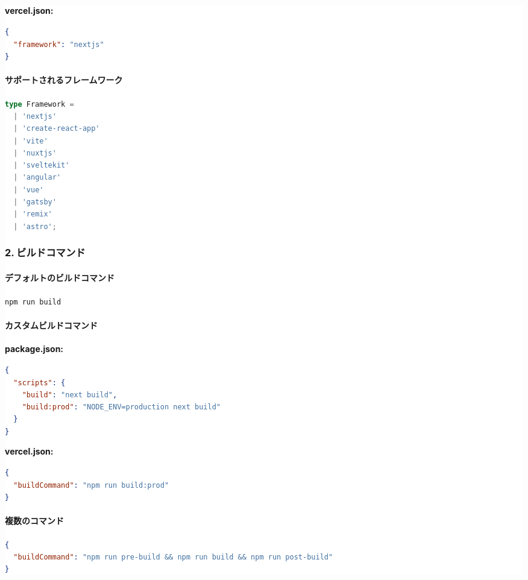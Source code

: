 **vercel.json:**

```json
{
  "framework": "nextjs"
}
```

#### サポートされるフレームワーク

```typescript
type Framework =
  | 'nextjs'
  | 'create-react-app'
  | 'vite'
  | 'nuxtjs'
  | 'sveltekit'
  | 'angular'
  | 'vue'
  | 'gatsby'
  | 'remix'
  | 'astro';
```

### 2. ビルドコマンド

#### デフォルトのビルドコマンド

```bash
npm run build
```

#### カスタムビルドコマンド

**package.json:**

```json
{
  "scripts": {
    "build": "next build",
    "build:prod": "NODE_ENV=production next build"
  }
}
```

**vercel.json:**

```json
{
  "buildCommand": "npm run build:prod"
}
```

#### 複数のコマンド

```json
{
  "buildCommand": "npm run pre-build && npm run build && npm run post-build"
}
```
